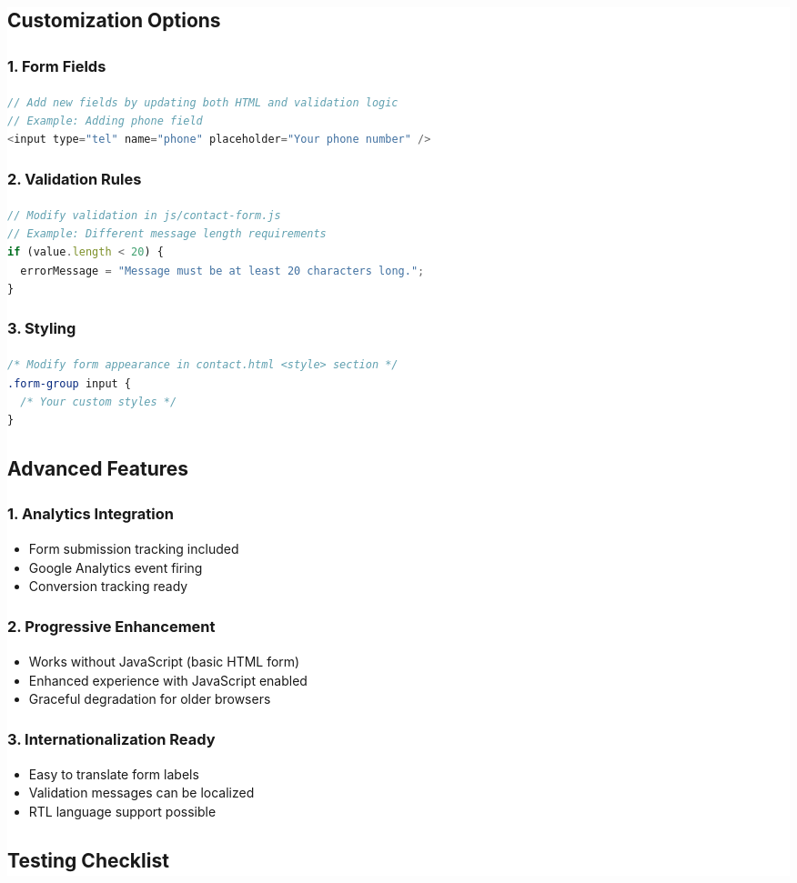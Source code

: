 ## Customization Options

### 1. Form Fields

```javascript
// Add new fields by updating both HTML and validation logic
// Example: Adding phone field
<input type="tel" name="phone" placeholder="Your phone number" />
```

### 2. Validation Rules

```javascript
// Modify validation in js/contact-form.js
// Example: Different message length requirements
if (value.length < 20) {
  errorMessage = "Message must be at least 20 characters long.";
}
```

### 3. Styling

```css
/* Modify form appearance in contact.html <style> section */
.form-group input {
  /* Your custom styles */
}
```

## Advanced Features

### 1. Analytics Integration

- Form submission tracking included
- Google Analytics event firing
- Conversion tracking ready

### 2. Progressive Enhancement

- Works without JavaScript (basic HTML form)
- Enhanced experience with JavaScript enabled
- Graceful degradation for older browsers

### 3. Internationalization Ready

- Easy to translate form labels
- Validation messages can be localized
- RTL language support possible

## Testing Checklist
